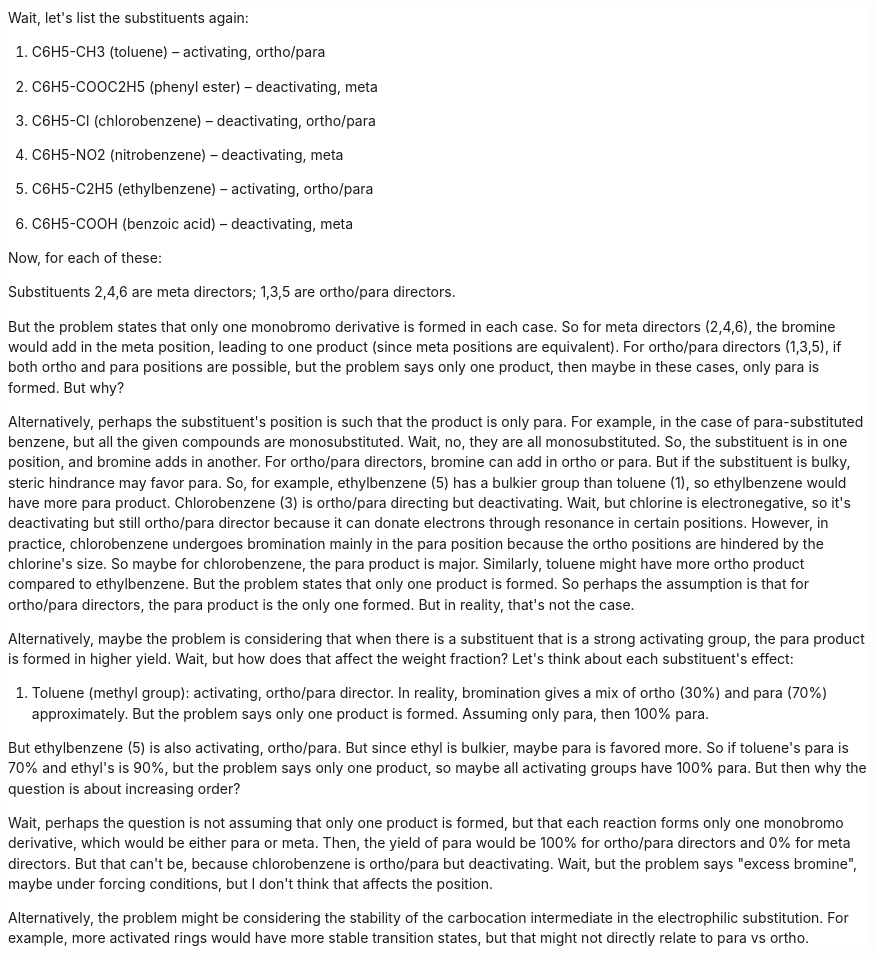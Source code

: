 Wait, let's list the substituents again:

1) С6H5-CH3 (toluene) – activating, ortho/para

2) C6H5-COOC2H5 (phenyl ester) – deactivating, meta

3) C6H5-Cl (chlorobenzene) – deactivating, ortho/para

4) C6H5-NO2 (nitrobenzene) – deactivating, meta

5) C6H5-C2H5 (ethylbenzene) – activating, ortho/para

6) C6H5-COOH (benzoic acid) – deactivating, meta

Now, for each of these:

Substituents 2,4,6 are meta directors; 1,3,5 are ortho/para directors.

But the problem states that only one monobromo derivative is formed in each case. So for meta directors (2,4,6), the bromine would add in the meta position, leading to one product (since meta positions are equivalent). For ortho/para directors (1,3,5), if both ortho and para positions are possible, but the problem says only one product, then maybe in these cases, only para is formed. But why?

Alternatively, perhaps the substituent's position is such that the product is only para. For example, in the case of para-substituted benzene, but all the given compounds are monosubstituted. Wait, no, they are all monosubstituted. So, the substituent is in one position, and bromine adds in another. For ortho/para directors, bromine can add in ortho or para. But if the substituent is bulky, steric hindrance may favor para. So, for example, ethylbenzene (5) has a bulkier group than toluene (1), so ethylbenzene would have more para product. Chlorobenzene (3) is ortho/para directing but deactivating. Wait, but chlorine is electronegative, so it's deactivating but still ortho/para director because it can donate electrons through resonance in certain positions. However, in practice, chlorobenzene undergoes bromination mainly in the para position because the ortho positions are hindered by the chlorine's size. So maybe for chlorobenzene, the para product is major. Similarly, toluene might have more ortho product compared to ethylbenzene. But the problem states that only one product is formed. So perhaps the assumption is that for ortho/para directors, the para product is the only one formed. But in reality, that's not the case. 

Alternatively, maybe the problem is considering that when there is a substituent that is a strong activating group, the para product is formed in higher yield. Wait, but how does that affect the weight fraction? Let's think about each substituent's effect:

1) Toluene (methyl group): activating, ortho/para director. In reality, bromination gives a mix of ortho (30%) and para (70%) approximately. But the problem says only one product is formed. Assuming only para, then 100% para.

But ethylbenzene (5) is also activating, ortho/para. But since ethyl is bulkier, maybe para is favored more. So if toluene's para is 70% and ethyl's is 90%, but the problem says only one product, so maybe all activating groups have 100% para. But then why the question is about increasing order?

Wait, perhaps the question is not assuming that only one product is formed, but that each reaction forms only one monobromo derivative, which would be either para or meta. Then, the yield of para would be 100% for ortho/para directors and 0% for meta directors. But that can't be, because chlorobenzene is ortho/para but deactivating. Wait, but the problem says "excess bromine", maybe under forcing conditions, but I don't think that affects the position.

Alternatively, the problem might be considering the stability of the carbocation intermediate in the electrophilic substitution. For example, more activated rings would have more stable transition states, but that might not directly relate to para vs ortho.

